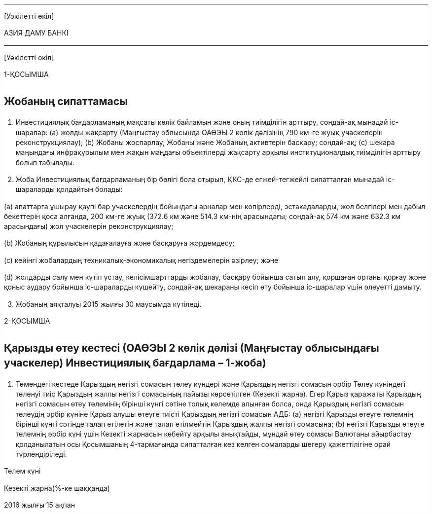 __________________________

[Уәкілетті өкіл]

АЗИЯ ДАМУ БАНКІ

___________________________

[Уәкілетті өкіл]

1-ҚОСЫМША

## Жобаның сипаттамасы

1. Инвестициялық бағдарламаның мақсаты көлік байламын және оның тиімділігін арттыру, сондай-ақ мынадай іс-шаралар: (а) жолды жақсарту (Маңғыстау облысында ОАӨЭЫ 2 көлік дәлізінің 790 км-ге жуық учаскелерін реконструкциялау); (b) Жобаны жоспарлау, Жобаны және Жобаның активтерін басқару; сондай-ақ; (с) шекара маңындағы инфрақұрылым мен жақын маңдағы объектілерді жақсарту арқылы институционалдық тиімділігін арттыру болып табылады.

2. Жоба Инвестициялық бағдарламаның бір бөлігі бола отырып, ҚКС-де егжей-тегжейлі сипатталған мынадай іс-шараларды қолдайтын болады:

(а) апаттарға ұшырау қаупі бар учаскелердің бойындағы арналар мен көпірлерді, эстакадаларды, жол белгілері мен дабыл бекеттерін қоса алғанда, 200 км-ге жуық (372.6 км және 514.3 км-нің арасындағы; сондай-ақ 574 км және 632.3 км арасындағы) жол учаскелерін реконструкциялау;

(b) Жобаның құрылысын қадағалауға және басқаруға жәрдемдесу;

(с) кейінгі жобалардың техникалық-экономикалық негіздемелерін әзірлеу; және

(d) жолдарды салу мен күтіп ұстау, келісімшарттарды жобалау, басқару бойынша сатып алу, қоршаған ортаны қорғау және қоныс аудару бойынша іс-шараларды күшейту, сондай-ақ шекараны кесіп өту бойынша іс-шаралар үшін әлеуетті дамыту.

3. Жобаның аяқталуы 2015 жылғы 30 маусымда күтіледі.

2-ҚОСЫМША

## Қарызды өтеу кестесі (ОАӨЭЫ 2 көлік дәлізі (Маңғыстау облысындағы учаскелер) Инвестициялық бағдарлама – 1-жоба)

1. Төмендегі кестеде Қарыздың негізгі сомасын төлеу күндері және Қарыздың негізгі сомасын әрбір Төлеу күніндегі төленуі тиіс Қарыздың жалпы негізгі сомасының пайызы көрсетілген (Кезекті жарна). Егер Қарыз қаражаты Қарыздың негізгі сомасын өтеу төлемінің бірінші күнгі сәтіне толық көлемде алынған болса, онда Қарыздың негізгі сомасын төлеудің әрбір күніне Қарыз алушы өтеуге тиісті Қарыздың негізгі сомасын АДБ: (а) негізгі Қарызды өтеуге төлемнің бірінші күнгі сәтінде талап етілетін және талап етілмейтін Қарыздың жалпы негізгі сомасына; (b) негізгі Қарызды өтеуге төлемнің әрбір күні үшін Кезекті жарнасын көбейту арқылы анықтайды, мұндай өтеу сомасы Валютаны айырбастау қолданылатын осы Қосымшаның 4-тармағында сипатталған кез келген сомаларды шегеру қажеттілігіне орай түрлендіріледі.

Тө­лем кү­ні

Ке­зек­ті жар­на(%-ке шақ­қан­да)

2016 жы­л­ғы 15 ақ­пан
